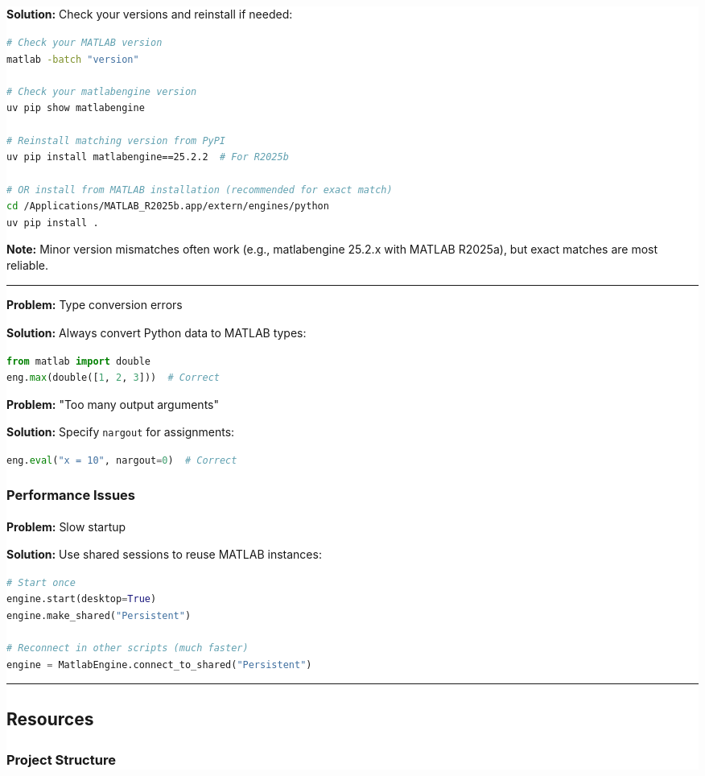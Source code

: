 **Solution:** Check your versions and reinstall if needed:

```bash
# Check your MATLAB version
matlab -batch "version"

# Check your matlabengine version
uv pip show matlabengine

# Reinstall matching version from PyPI
uv pip install matlabengine==25.2.2  # For R2025b

# OR install from MATLAB installation (recommended for exact match)
cd /Applications/MATLAB_R2025b.app/extern/engines/python
uv pip install .
```

**Note:** Minor version mismatches often work (e.g., matlabengine 25.2.x with MATLAB R2025a), but exact matches are most reliable.

---

**Problem:** Type conversion errors

**Solution:** Always convert Python data to MATLAB types:
```python
from matlab import double
eng.max(double([1, 2, 3]))  # Correct
```

**Problem:** "Too many output arguments"

**Solution:** Specify `nargout` for assignments:
```python
eng.eval("x = 10", nargout=0)  # Correct
```

### Performance Issues

**Problem:** Slow startup

**Solution:** Use shared sessions to reuse MATLAB instances:
```python
# Start once
engine.start(desktop=True)
engine.make_shared("Persistent")

# Reconnect in other scripts (much faster)
engine = MatlabEngine.connect_to_shared("Persistent")
```

---

## Resources

### Project Structure
